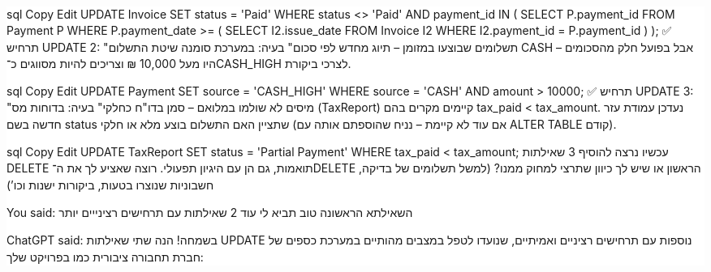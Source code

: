 sql
Copy
Edit
UPDATE Invoice
SET status = 'Paid'
WHERE status <> 'Paid'
AND payment_id IN (
  SELECT P.payment_id
  FROM Payment P
  WHERE P.payment_date >= (
    SELECT I2.issue_date
    FROM Invoice I2
    WHERE I2.payment_id = P.payment_id
  )
);
✅ תרחיש UPDATE 2: "תשלומים שבוצעו במזומן – תיוג מחדש לפי סכום"
בעיה:
במערכת סומנה שיטת התשלום CASH – אבל בפועל חלק מהסכומים היו מעל 10,000 ₪ וצריכים להיות מסווגים כ־CASH_HIGH לצרכי ביקורת.

sql
Copy
Edit
UPDATE Payment
SET source = 'CASH_HIGH'
WHERE source = 'CASH'
AND amount > 10000;
✅ תרחיש UPDATE 3: "מיסים לא שולמו במלואם – סמן בדו"ח כחלקי"
בעיה:
בדוחות מס (TaxReport) קיימים מקרים בהם tax_paid < tax_amount. נעדכן עמודת עזר חדשה בשם status שתציין האם התשלום בוצע מלא או חלקי (אם עוד לא קיימת – נניח שהוספתם אותה עם ALTER TABLE קודם).

sql
Copy
Edit
UPDATE TaxReport
SET status = 'Partial Payment'
WHERE tax_paid < tax_amount;
עכשיו נרצה להוסיף 3 שאילתות DELETE תואמות, גם הן עם היגיון תפעולי.
רוצה שאציע לך את ה־DELETE הראשון או שיש לך כיוון שתרצי למחוק ממנו? (למשל תשלומים של בדיקה, חשבוניות שנוצרו בטעות, ביקורות ישנות וכו’)






You said:
השאילתא הראשונה טוב
תביא לי עוד 2 שאילתות עם תרחישים רצינייים יותר


ChatGPT said:
בשמחה! הנה שתי שאילתות UPDATE נוספות עם תרחישים רציניים ואמיתיים, שנועדו לטפל במצבים מהותיים במערכת כספים של חברת תחבורה ציבורית כמו בפרויקט שלך:
